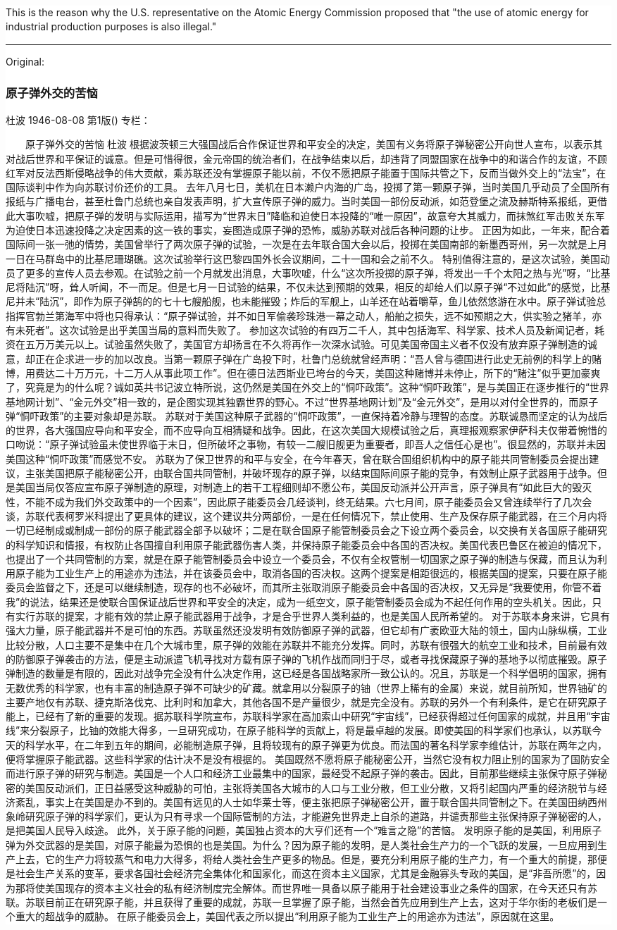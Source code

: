 This is the reason why the U.S. representative on the Atomic Energy Commission proposed that "the use of atomic energy for industrial production purposes is also illegal."



<hr /> 

Original: 


### 原子弹外交的苦恼
杜波
1946-08-08
第1版()
专栏：

　　原子弹外交的苦恼
    杜波
    根据波茨顿三大强国战后合作保证世界和平安全的决定，美国有义务将原子弹秘密公开向世人宣布，以表示其对战后世界和平保证的诚意。但是可惜得很，金元帝国的统治者们，在战争结束以后，却违背了同盟国家在战争中的和谐合作的友谊，不顾红军对反法西斯侵略战争的伟大贡献，乘苏联还没有掌握原子能以前，不仅不愿把原子能置于国际共管之下，反而当做外交上的“法宝”，在国际谈判中作为向苏联讨价还价的工具。
    去年八月七日，美机在日本濑户内海的广岛，投掷了第一颗原子弹，当时美国几乎动员了全国所有报纸与广播电台，甚至杜鲁门总统也亲自发表声明，扩大宣传原子弹的威力。当时美国一部份反动派，如范登堡之流及赫斯特系报纸，更借此大事吹嘘，把原子弹的发明与实际运用，描写为“世界末日”降临和迫使日本投降的“唯一原因”，故意夸大其威力，而抹煞红军击败关东军为迫使日本迅速投降之决定因素的这一铁的事实，妄图造成原子弹的恐怖，威胁苏联对战后各种问题的让步。
    正因为如此，一年来，配合着国际间一张一弛的情势，美国曾举行了两次原子弹的试验，一次是在去年联合国大会以后，投掷在美国南部的新墨西哥州，另一次就是上月一日在马群岛中的比基尼珊瑚礁。这次试验举行这巴黎四国外长会议期间，二十一国和会之前不久。
    特别值得注意的，是这次试验，美国动员了更多的宣传人员去参观。在试验之前一个月就发出消息，大事吹嘘，什么“这次所投掷的原子弹，将发出一千个太阳之热与光”呀，“比基尼将陆沉”呀，耸人听闻，不一而足。但是七月一日试验的结果，不仅未达到预期的效果，相反的却给人们以原子弹“不过如此”的感觉，比基尼并未“陆沉”，即作为原子弹鹄的的七十七艘船舰，也未能摧毁；炸后的军舰上，山羊还在站着嚼草，鱼儿依然悠游在水中。原子弹试验总指挥官勃兰第海军中将也只得承认：“原子弹试验，并不如日军偷袭珍珠港一幕之动人，船舶之损失，远不如预期之大，供实验之猪羊，亦有未死者”。这次试验是出乎美国当局的意料而失败了。
    参加这次试验的有四万二千人，其中包括海军、科学家、技术人员及新闻记者，耗资在五万万美元以上。试验虽然失败了，美国官方却扬言在不久将再作一次深水试验。可见美国帝国主义者不仅没有放弃原子弹制造的诚意，却正在企求进一步的加以改良。当第一颗原子弹在广岛投下时，杜鲁门总统就曾经声明：“吾人曾与德国进行此史无前例的科学上的赌博，用费达二十万万元，十二万人从事此项工作”。但在德日法西斯业已垮台的今天，美国这种赌博并未停止，所下的“赌注”似乎更加豪爽了，究竟是为的什么呢？诚如英共书记波立特所说，这仍然是美国在外交上的“恫吓政策”。这种“恫吓政策”，是与美国正在逐步推行的“世界基地网计划”、“金元外交”相一致的，是企图实现其独霸世界的野心。不过“世界基地网计划”及“金元外交”，是用以对付全世界的，而原子弹“恫吓政策”的主要对象却是苏联。
    苏联对于美国这种原子武器的“恫吓政策”，一直保持着冷静与理智的态度。苏联诚恳而坚定的认为战后的世界，各大强国应导向和平安全，而不应导向互相猜疑和战争。因此，在这次美国大规模试验之后，真理报观察家伊萨科夫仅带着惋惜的口吻说：“原子弹试验虽未使世界临于末日，但所破坏之事物，有较一二艘旧舰更为重要者，即吾人之信任心是也”。很显然的，苏联并未因美国这种“恫吓政策”而感觉不安。
    苏联为了保卫世界的和平与安全，在今年春天，曾在联合国组织机构中的原子能共同管制委员会提出建议，主张美国把原子能秘密公开，由联合国共同管制，并破坏现存的原子弹，以结束国际间原子能的竞争，有效制止原子武器用于战争。但是美国当局仅答应宣布原子弹制造的原理，对制造上的若干工程细则却不愿公布，美国反动派并公开声言，原子弹具有“如此巨大的毁灭性，不能不成为我们外交政策中的一个因素”，因此原子能委员会几经谈判，终无结果。六七月间，原子能委员会又曾连续举行了几次会谈，苏联代表柯罗米科提出了更具体的建议，这个建议共分两部份，一是在任何情况下，禁止使用、生产及保存原子能武器，在三个月内将一切已经制成或制成一部份的原子能武器全部予以破坏；二是在联合国原子能管制委员会之下设立两个委员会，以交换有关各国原子能研究的科学知识和情报，有权防止各国擅自利用原子能武器伤害人类，并保持原子能委员会中各国的否决权。美国代表巴鲁区在被迫的情况下，也提出了一个共同管制的方案，就是在原子能管制委员会中设立一个委员会，不仅有全权管制一切国家之原子弹的制造与保藏，而且认为利用原子能为工业生产上的用途亦为违法，并在该委员会中，取消各国的否决权。这两个提案是相距很远的，根据美国的提案，只要在原子能委员会监督之下，还是可以继续制造，现存的也不必破坏，而其所主张取消原子能委员会中各国的否决权，又无异是“我要使用，你管不着我”的说法，结果还是使联合国保证战后世界和平安全的决定，成为一纸空文，原子能管制委员会成为不起任何作用的空头机关。因此，只有实行苏联的提案，才能有效的禁止原子能武器用于战争，才是合乎世界人类利益的，也是美国人民所希望的。
    对于苏联本身来讲，它具有强大力量，原子能武器并不是可怕的东西。苏联虽然还没发明有效防御原子弹的武器，但它却有广袤欧亚大陆的领土，国内山脉纵横，工业比较分散，人口主要不是集中在几个大城市里，原子弹的效能在苏联并不能充分发挥。同时，苏联有很强大的航空工业和技术，目前最有效的防御原子弹袭击的方法，便是主动派遣飞机寻找对方载有原子弹的飞机作战而同归于尽，或者寻找保藏原子弹的基地予以彻底摧毁。原子弹制造的数量是有限的，因此对战争完全没有什么决定作用，这已经是各国战略家所一致公认的。况且，苏联是一个科学倡明的国家，拥有无数优秀的科学家，也有丰富的制造原子弹不可缺少的矿藏。就拿用以分裂原子的铀（世界上稀有的金属）来说，就目前所知，世界铀矿的主要产地仅有苏联、捷克斯洛伐克、比利时和加拿大，其他各国不是产量很少，就是完全没有。苏联的另外一个有利条件，是它在研究原子能上，已经有了新的重要的发现。据苏联科学院宣布，苏联科学家在高加索山中研究“宇宙线”，已经获得超过任何国家的成就，并且用“宇宙线”来分裂原子，比铀的效能大得多，一旦研究成功，在原子能科学的贡献上，将是最卓越的发展。即使美国的科学家们也承认，以苏联今天的科学水平，在二年到五年的期间，必能制造原子弹，且将较现有的原子弹更为优良。而法国的著名科学家李维估计，苏联在两年之内，便将掌握原子能武器。这些科学家的估计决不是没有根据的。
    美国既然不愿将原子能秘密公开，当然它没有权力阻止别的国家为了国防安全而进行原子弹的研究与制造。美国是一个人口和经济工业最集中的国家，最经受不起原子弹的袭击。因此，目前那些继续主张保守原子弹秘密的美国反动派们，正日益感受这种威胁的可怕，主张将美国各大城市的人口与工业分散，但工业分散，又将引起国内严重的经济脱节与经济紊乱，事实上在美国是办不到的。美国有远见的人士如华莱士等，便主张把原子弹秘密公开，置于联合国共同管制之下。在美国田纳西州象岭研究原子弹的科学家们，更认为只有寻求一个国际管制的方法，才能避免世界走上自杀的道路，并谴责那些主张保持原子弹秘密的人，是把美国人民导入歧途。
    此外，关于原子能的问题，美国独占资本的大亨们还有一个“难言之隐”的苦恼。
    发明原子能的是美国，利用原子弹为外交武器的是美国，对原子能最为恐惧的也是美国。为什么？因为原子能的发明，是人类社会生产力的一个飞跃的发展，一旦应用到生产上去，它的生产力将较蒸气和电力大得多，将给人类社会生产更多的物品。但是，要充分利用原子能的生产力，有一个重大的前提，那便是社会生产关系的变革，要求各国社会经济完全集体化和国家化，而这在资本主义国家，尤其是金融寡头专政的美国，是“非吾所愿”的，因为那将使美国现存的资本主义社会的私有经济制度完全解体。而世界唯一具备以原子能用于社会建设事业之条件的国家，在今天还只有苏联。苏联目前正在研究原子能，并且获得了重要的成就，苏联一旦掌握了原子能，当然会首先应用到生产上去，这对于华尔街的老板们是一个重大的超战争的威胁。
    在原子能委员会上，美国代表之所以提出“利用原子能为工业生产上的用途亦为违法”，原因就在这里。
